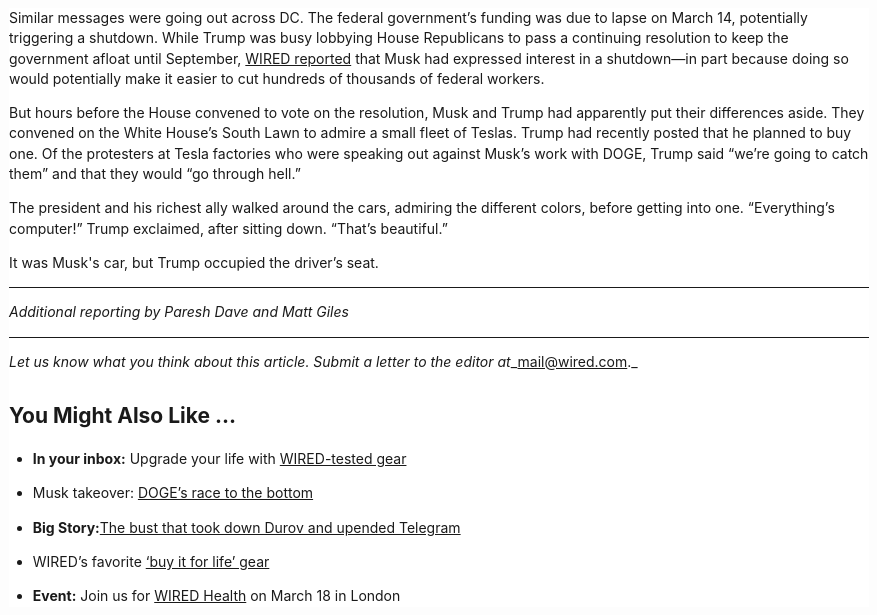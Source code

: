 Similar messages were going out across DC. The federal government’s funding was due to lapse on March 14, potentially triggering a shutdown. While Trump was busy lobbying House Republicans to pass a continuing resolution to keep the government afloat until September, [WIRED reported](https://12ft.io/proxy?q=https%3A%2F%2Fwww.wired.com%2Fstory%2Felon-musk-has-wanted-the-government-shut-down%2F) that Musk had expressed interest in a shutdown—in part because doing so would potentially make it easier to cut hundreds of thousands of federal workers.

But hours before the House convened to vote on the resolution, Musk and Trump had apparently put their differences aside. They convened on the White House’s South Lawn to admire a small fleet of Teslas. Trump had recently posted that he planned to buy one. Of the protesters at Tesla factories who were speaking out against Musk’s work with DOGE, Trump said “we’re going to catch them” and that they would “go through hell.”

The president and his richest ally walked around the cars, admiring the different colors, before getting into one. “Everything’s computer!” Trump exclaimed, after sitting down. “That’s beautiful.”

It was Musk's car, but Trump occupied the driver’s seat.

---

_Additional reporting by Paresh Dave and Matt Giles_

---

_Let us know what you think about this article. Submit a letter to the editor at__[mail@wired.com](https://12ft.io/proxy?q=mailto%3Amail%40wired.com)._

## You Might Also Like …

- **In your inbox:** Upgrade your life with [WIRED-tested gear](https://12ft.io/proxy?q=https%3A%2F%2Fwww.wired.com%2Fnewsletter%2Fgear%3FsourceCode%3DBottomStories)
    
- Musk takeover: [DOGE’s race to the bottom](https://12ft.io/proxy?q=https%3A%2F%2Fwww.wired.com%2Fstory%2Fdoge-elon-musk-fast-cuts%2F)
    
- **Big Story:**[The bust that took down Durov and upended Telegram](https://12ft.io/proxy?q=https%3A%2F%2Fwww.wired.com%2Fstory%2Fpavel-durov-arrest-telegram-content-moderation%2F)
    
- WIRED’s favorite [‘buy it for life’ gear](https://12ft.io/proxy?q=https%3A%2F%2Fwww.wired.com%2Fstory%2Fbuy-it-for-life%2F)
    
- **Event:** Join us for [WIRED Health](https://12ft.io/proxy?q=https%3A%2F%2Fhealth.wired.com%2F%3FsourceCode%3DBottomStories) on March 18 in London